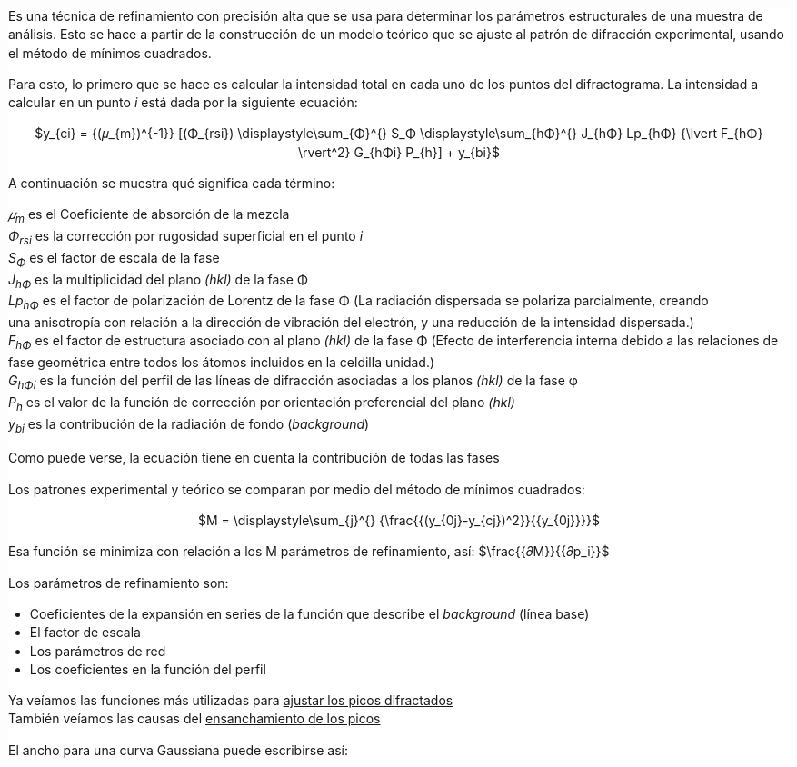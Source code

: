 Es una técnica de refinamiento con precisión alta que se usa para determinar los parámetros estructurales de una muestra de análisis. Esto se hace a partir de la construcción de un modelo teórico que se ajuste al patrón de difracción experimental, usando el método de mínimos cuadrados.

Para esto, lo primero que se hace es calcular la intensidad total en cada uno de los puntos del difractograma. La intensidad a calcular en un punto _i_ está dada por la siguiente ecuación:

</div>

<div align="center">

$y_{ci} = {(𝜇_{m})^{-1}} [(Φ_{rsi}) \displaystyle\sum_{Φ}^{} S_Φ \displaystyle\sum_{hΦ}^{} J_{hΦ} Lp_{hΦ} {\lvert F_{hΦ} \rvert^2} G_{hΦi} P_{h}] + y_{bi}$

</div>

A continuación se muestra qué significa cada término:

$𝜇_{m}$ es el Coeficiente de absorción de la mezcla<br>
$Φ_{rsi}$ es la corrección por rugosidad superficial en el punto _i_ <br>
$S_Φ$ es el factor de escala de la fase<br>
$J_{hΦ}$ es la multiplicidad del plano _(hkl)_ de la fase Φ<br>
$Lp_{hΦ}$ es el factor de polarización de Lorentz de la fase Φ (La radiación dispersada se polariza parcialmente, creando una anisotropía con relación a la dirección de vibración del electrón, y una reducción de la intensidad dispersada.)<br>
$F_{hΦ}$ es el factor de estructura asociado con al plano _(hkl)_ de la fase Φ (Efecto de interferencia interna debido a las relaciones de fase geométrica entre todos los átomos incluidos en la celdilla unidad.)<br>
$G_{hΦi}$ es la función del perfil de las líneas de difracción asociadas a los planos _(hkl)_ de la fase φ<br>
$P_{h}$ es el valor de la función de corrección por orientación preferencial del plano _(hkl)_ <br>
$y_{bi}$ es la contribución de la radiación de fondo (_background_) <br>

Como puede verse, la ecuación tiene en cuenta la contribución de todas las fases<br>

Los patrones experimental y teórico se comparan por medio del método de mínimos cuadrados:

<div align="center">

$M = \displaystyle\sum_{j}^{} {\frac{{(y_{0j}-y_{cj})^2}}{{y_{0j}}}}$

</div>

Esa función se minimiza con relación a los M parámetros de refinamiento, así: $\frac{{𝜕M}}{{𝜕p_i}}$

Los parámetros de refinamiento son:<br>
* Coeficientes de la expansión en series de la función que describe el _background_ (línea base)
* El factor de escala
* Los parámetros de red
* Los coeficientes en la función del perfil

Ya veíamos las funciones más utilizadas para [ajustar los picos difractados](https://github.com/MaterialsCompTools/DRX-MaterialesCristalinos/tree/main/Secci%C3%B3n02#ajuste-de-picos)<br>
También veíamos las causas del [ensanchamiento de los picos](https://github.com/MaterialsCompTools/DRX-MaterialesCristalinos/tree/main/Secci%C3%B3n02#ensanchamiento-de-picos)

El ancho para una curva Gaussiana puede escribirse así:

<div align="center">
